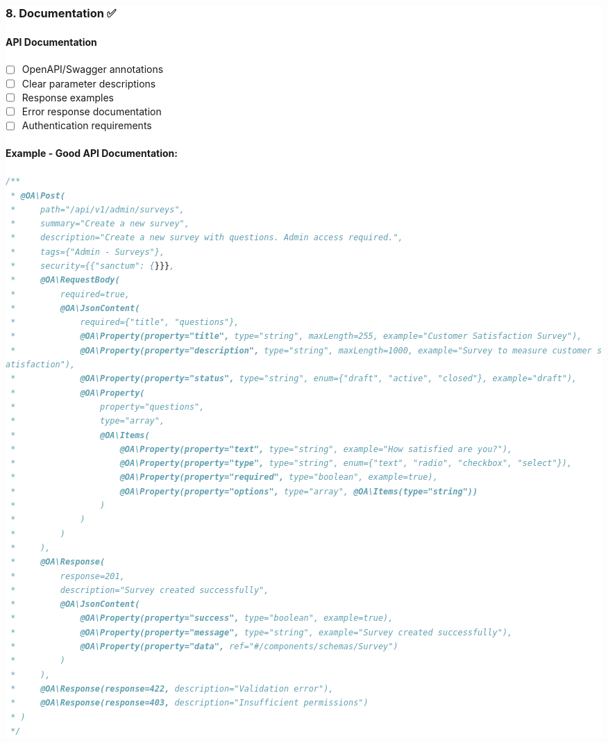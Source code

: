 ### 8. Documentation ✅

#### API Documentation
- [ ] OpenAPI/Swagger annotations
- [ ] Clear parameter descriptions
- [ ] Response examples
- [ ] Error response documentation
- [ ] Authentication requirements

#### Example - Good API Documentation:
```php
/**
 * @OA\Post(
 *     path="/api/v1/admin/surveys",
 *     summary="Create a new survey",
 *     description="Create a new survey with questions. Admin access required.",
 *     tags={"Admin - Surveys"},
 *     security={{"sanctum": {}}},
 *     @OA\RequestBody(
 *         required=true,
 *         @OA\JsonContent(
 *             required={"title", "questions"},
 *             @OA\Property(property="title", type="string", maxLength=255, example="Customer Satisfaction Survey"),
 *             @OA\Property(property="description", type="string", maxLength=1000, example="Survey to measure customer satisfaction"),
 *             @OA\Property(property="status", type="string", enum={"draft", "active", "closed"}, example="draft"),
 *             @OA\Property(
 *                 property="questions",
 *                 type="array",
 *                 @OA\Items(
 *                     @OA\Property(property="text", type="string", example="How satisfied are you?"),
 *                     @OA\Property(property="type", type="string", enum={"text", "radio", "checkbox", "select"}),
 *                     @OA\Property(property="required", type="boolean", example=true),
 *                     @OA\Property(property="options", type="array", @OA\Items(type="string"))
 *                 )
 *             )
 *         )
 *     ),
 *     @OA\Response(
 *         response=201,
 *         description="Survey created successfully",
 *         @OA\JsonContent(
 *             @OA\Property(property="success", type="boolean", example=true),
 *             @OA\Property(property="message", type="string", example="Survey created successfully"),
 *             @OA\Property(property="data", ref="#/components/schemas/Survey")
 *         )
 *     ),
 *     @OA\Response(response=422, description="Validation error"),
 *     @OA\Response(response=403, description="Insufficient permissions")
 * )
 */
```
